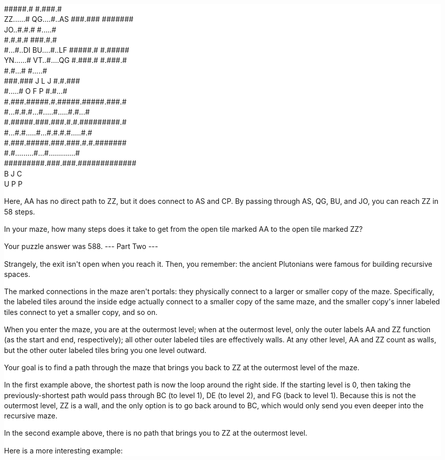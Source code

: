   #####.#                 #.###.#  
ZZ......#               QG....#..AS
  ###.###                 #######  
JO..#.#.#                 #.....#  
  #.#.#.#                 ###.#.#  
  #...#..DI             BU....#..LF
  #####.#                 #.#####  
YN......#               VT..#....QG
  #.###.#                 #.###.#  
  #.#...#                 #.....#  
  ###.###    J L     J    #.#.###  
  #.....#    O F     P    #.#...#  
  #.###.#####.#.#####.#####.###.#  
  #...#.#.#...#.....#.....#.#...#  
  #.#####.###.###.#.#.#########.#  
  #...#.#.....#...#.#.#.#.....#.#  
  #.###.#####.###.###.#.#.#######  
  #.#.........#...#.............#  
  #########.###.###.#############  
           B   J   C               
           U   P   P               

Here, AA has no direct path to ZZ, but it does connect to AS and CP. By passing through AS, QG, BU, and JO, you can reach ZZ in 58 steps.

In your maze, how many steps does it take to get from the open tile marked AA to the open tile marked ZZ?

Your puzzle answer was 588.
--- Part Two ---

Strangely, the exit isn't open when you reach it. Then, you remember: the ancient Plutonians were famous for building recursive spaces.

The marked connections in the maze aren't portals: they physically connect to a larger or smaller copy of the maze. Specifically, the labeled tiles around the inside edge actually connect to a smaller copy of the same maze, and the smaller copy's inner labeled tiles connect to yet a smaller copy, and so on.

When you enter the maze, you are at the outermost level; when at the outermost level, only the outer labels AA and ZZ function (as the start and end, respectively); all other outer labeled tiles are effectively walls. At any other level, AA and ZZ count as walls, but the other outer labeled tiles bring you one level outward.

Your goal is to find a path through the maze that brings you back to ZZ at the outermost level of the maze.

In the first example above, the shortest path is now the loop around the right side. If the starting level is 0, then taking the previously-shortest path would pass through BC (to level 1), DE (to level 2), and FG (back to level 1). Because this is not the outermost level, ZZ is a wall, and the only option is to go back around to BC, which would only send you even deeper into the recursive maze.

In the second example above, there is no path that brings you to ZZ at the outermost level.

Here is a more interesting example:
